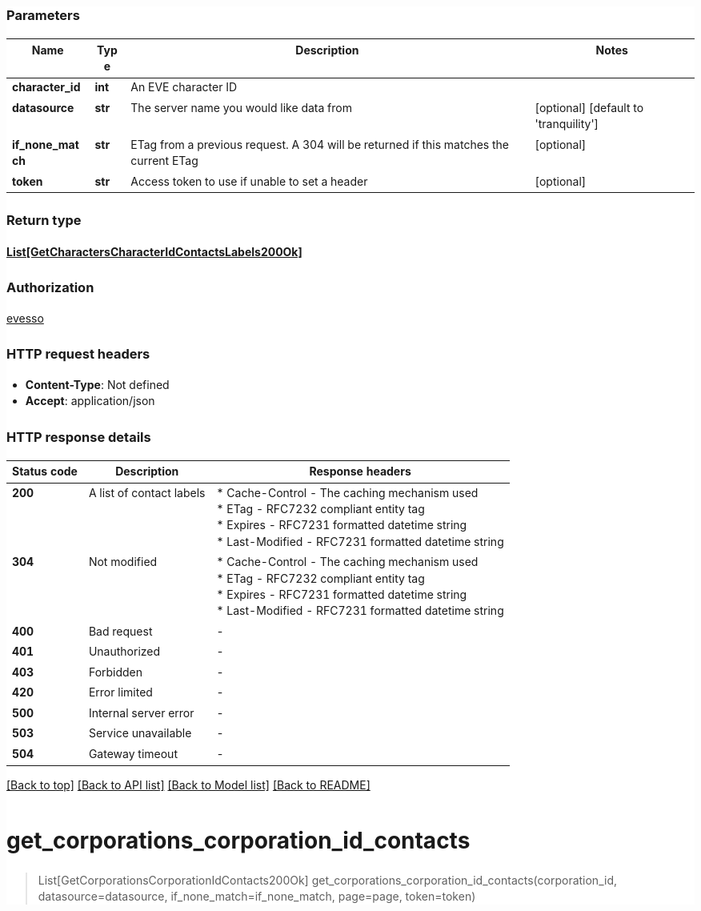 

### Parameters


Name | Type | Description  | Notes
------------- | ------------- | ------------- | -------------
 **character_id** | **int**| An EVE character ID | 
 **datasource** | **str**| The server name you would like data from | [optional] [default to &#39;tranquility&#39;]
 **if_none_match** | **str**| ETag from a previous request. A 304 will be returned if this matches the current ETag | [optional] 
 **token** | **str**| Access token to use if unable to set a header | [optional] 

### Return type

[**List[GetCharactersCharacterIdContactsLabels200Ok]**](GetCharactersCharacterIdContactsLabels200Ok.md)

### Authorization

[evesso](../README.md#evesso)

### HTTP request headers

 - **Content-Type**: Not defined
 - **Accept**: application/json

### HTTP response details

| Status code | Description | Response headers |
|-------------|-------------|------------------|
**200** | A list of contact labels |  * Cache-Control - The caching mechanism used <br>  * ETag - RFC7232 compliant entity tag <br>  * Expires - RFC7231 formatted datetime string <br>  * Last-Modified - RFC7231 formatted datetime string <br>  |
**304** | Not modified |  * Cache-Control - The caching mechanism used <br>  * ETag - RFC7232 compliant entity tag <br>  * Expires - RFC7231 formatted datetime string <br>  * Last-Modified - RFC7231 formatted datetime string <br>  |
**400** | Bad request |  -  |
**401** | Unauthorized |  -  |
**403** | Forbidden |  -  |
**420** | Error limited |  -  |
**500** | Internal server error |  -  |
**503** | Service unavailable |  -  |
**504** | Gateway timeout |  -  |

[[Back to top]](#) [[Back to API list]](../README.md#documentation-for-api-endpoints) [[Back to Model list]](../README.md#documentation-for-models) [[Back to README]](../README.md)

# **get_corporations_corporation_id_contacts**
> List[GetCorporationsCorporationIdContacts200Ok] get_corporations_corporation_id_contacts(corporation_id, datasource=datasource, if_none_match=if_none_match, page=page, token=token)
